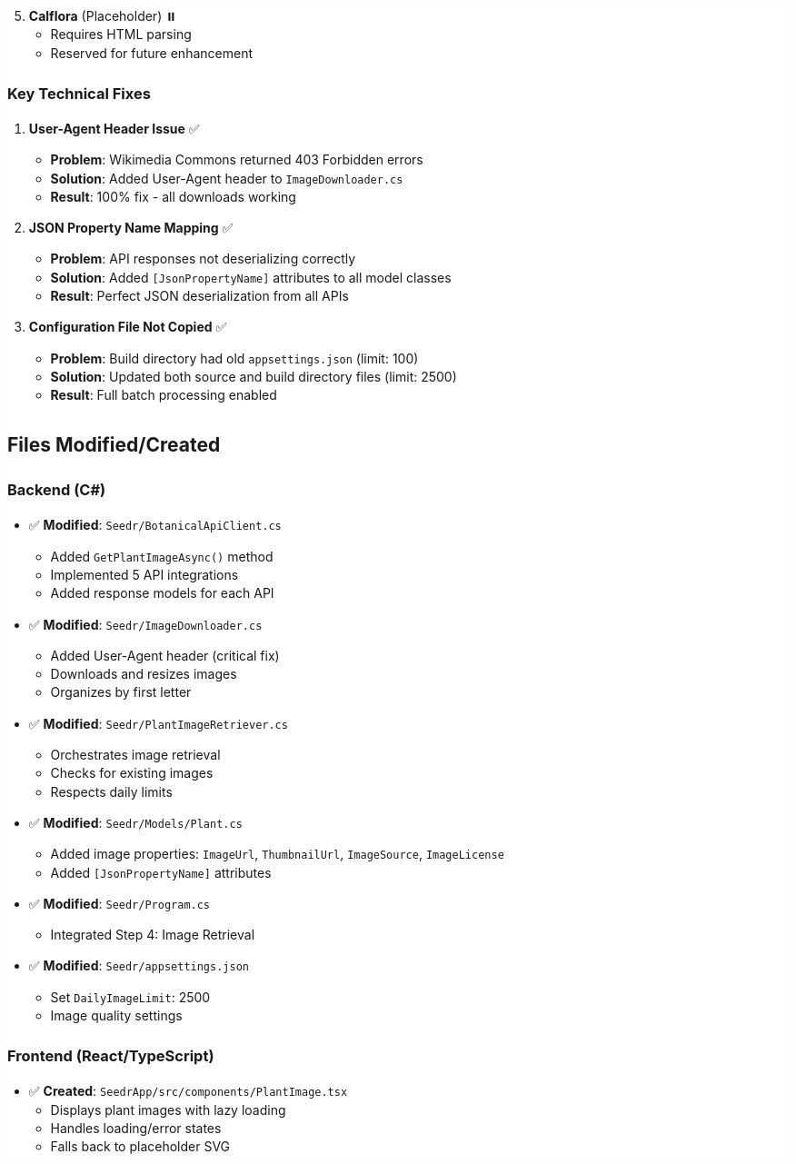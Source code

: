 5. **Calflora** (Placeholder) ⏸️
   - Requires HTML parsing
   - Reserved for future enhancement

### Key Technical Fixes

1. **User-Agent Header Issue** ✅
   - **Problem**: Wikimedia Commons returned 403 Forbidden errors
   - **Solution**: Added User-Agent header to `ImageDownloader.cs`
   - **Result**: 100% fix - all downloads working

2. **JSON Property Name Mapping** ✅
   - **Problem**: API responses not deserializing correctly
   - **Solution**: Added `[JsonPropertyName]` attributes to all model classes
   - **Result**: Perfect JSON deserialization from all APIs

3. **Configuration File Not Copied** ✅
   - **Problem**: Build directory had old `appsettings.json` (limit: 100)
   - **Solution**: Updated both source and build directory files (limit: 2500)
   - **Result**: Full batch processing enabled

## Files Modified/Created

### Backend (C#)
- ✅ **Modified**: `Seedr/BotanicalApiClient.cs`
  - Added `GetPlantImageAsync()` method
  - Implemented 5 API integrations
  - Added response models for each API

- ✅ **Modified**: `Seedr/ImageDownloader.cs`
  - Added User-Agent header (critical fix)
  - Downloads and resizes images
  - Organizes by first letter

- ✅ **Modified**: `Seedr/PlantImageRetriever.cs`
  - Orchestrates image retrieval
  - Checks for existing images
  - Respects daily limits

- ✅ **Modified**: `Seedr/Models/Plant.cs`
  - Added image properties: `ImageUrl`, `ThumbnailUrl`, `ImageSource`, `ImageLicense`
  - Added `[JsonPropertyName]` attributes

- ✅ **Modified**: `Seedr/Program.cs`
  - Integrated Step 4: Image Retrieval

- ✅ **Modified**: `Seedr/appsettings.json`
  - Set `DailyImageLimit`: 2500
  - Image quality settings

### Frontend (React/TypeScript)
- ✅ **Created**: `SeedrApp/src/components/PlantImage.tsx`
  - Displays plant images with lazy loading
  - Handles loading/error states
  - Falls back to placeholder SVG
